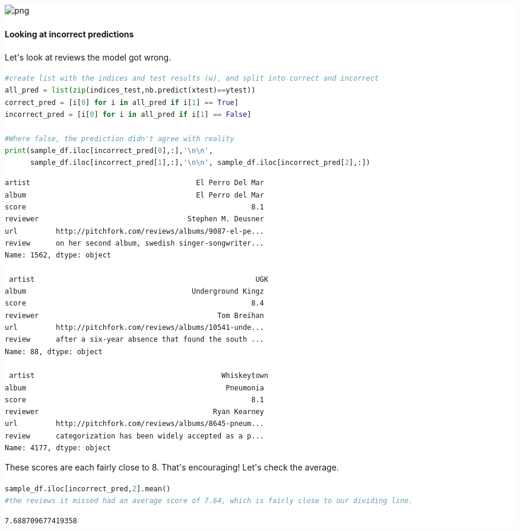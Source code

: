 

![png](http://mattdorros.com/img/pitchfork-classifier/pf1.png)


#### Looking at incorrect predictions

Let's look at reviews the model got wrong. 


```python
#create list with the indices and test results (w), and split into correct and incorrect
all_pred = list(zip(indices_test,nb.predict(xtest)==ytest))
correct_pred = [i[0] for i in all_pred if i[1] == True]
incorrect_pred = [i[0] for i in all_pred if i[1] == False]

#Where false, the prediction didn't agree with reality
print(sample_df.iloc[incorrect_pred[0],:],'\n\n', 
      sample_df.iloc[incorrect_pred[1],:],'\n\n', sample_df.iloc[incorrect_pred[2],:])

```

    artist                                       El Perro Del Mar
    album                                        El Perro del Mar
    score                                                     8.1
    reviewer                                   Stephen M. Deusner
    url         http://pitchfork.com/reviews/albums/9087-el-pe...
    review      on her second album, swedish singer-songwriter...
    Name: 1562, dtype: object 
    
     artist                                                    UGK
    album                                       Underground Kingz
    score                                                     8.4
    reviewer                                          Tom Breihan
    url         http://pitchfork.com/reviews/albums/10541-unde...
    review      after a six-year absence that found the south ...
    Name: 88, dtype: object 
    
     artist                                            Whiskeytown
    album                                               Pneumonia
    score                                                     8.1
    reviewer                                         Ryan Kearney
    url         http://pitchfork.com/reviews/albums/8645-pneum...
    review      categorization has been widely accepted as a p...
    Name: 4177, dtype: object
    

These scores are each fairly close to 8. That's encouraging! Let's check the average.


```python
sample_df.iloc[incorrect_pred,2].mean()
#the reviews it missed had an average score of 7.64, which is fairly close to our dividing line.
```




    7.688709677419358
